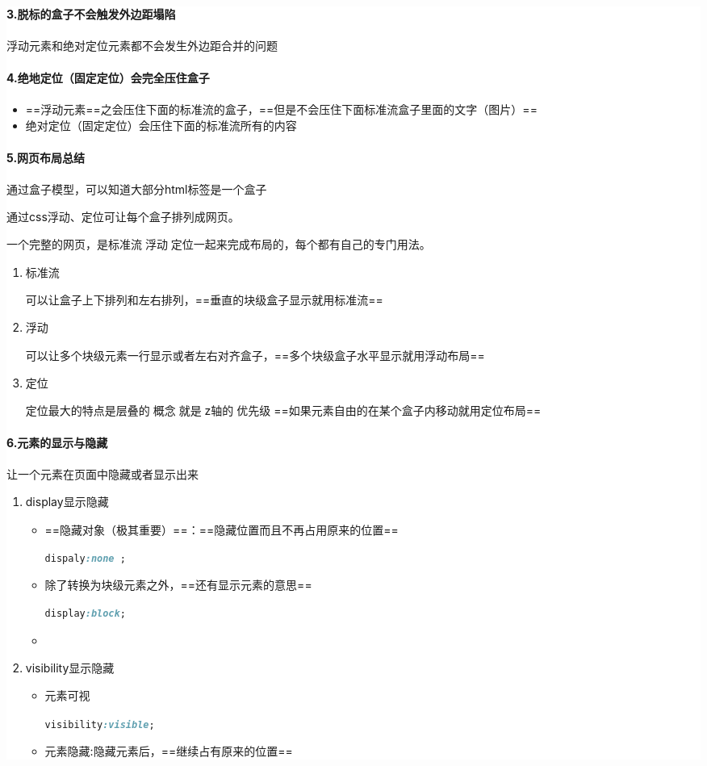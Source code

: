 #### 3.脱标的盒子不会触发外边距塌陷

浮动元素和绝对定位元素都不会发生外边距合并的问题

#### 4.绝地定位（固定定位）会完全压住盒子

+ ==浮动元素==之会压住下面的标准流的盒子，==但是不会压住下面标准流盒子里面的文字（图片）==
+ 绝对定位（固定定位）会压住下面的标准流所有的内容



#### 5.网页布局总结

通过盒子模型，可以知道大部分html标签是一个盒子

通过css浮动、定位可让每个盒子排列成网页。

一个完整的网页，是标准流 浮动 定位一起来完成布局的，每个都有自己的专门用法。

1. 标准流

   可以让盒子上下排列和左右排列，==垂直的块级盒子显示就用标准流==

2. 浮动

   可以让多个块级元素一行显示或者左右对齐盒子，==多个块级盒子水平显示就用浮动布局==

3. 定位

   定位最大的特点是层叠的 概念 就是 z轴的 优先级 ==如果元素自由的在某个盒子内移动就用定位布局==



#### 6.元素的显示与隐藏

让一个元素在页面中隐藏或者显示出来

1. display显示隐藏

   + ==隐藏对象（极其重要）==：==隐藏位置而且不再占用原来的位置==

     ``` css
     dispaly:none ;
     ```

   + 除了转换为块级元素之外，==还有显示元素的意思==

     ``` css
     display:block;
     ```

   + 

2. visibility显示隐藏

   + 元素可视

     ``` css
     visibility:visible;
     ```

   + 元素隐藏:隐藏元素后，==继续占有原来的位置==
